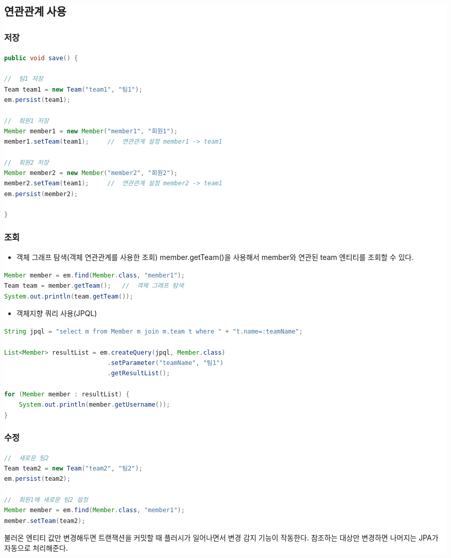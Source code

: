 ## 연관관계 사용

### 저장
```java
public void save() {

//  팀1 저장
Team team1 = new Team("team1", "팀1");
em.persist(team1);

//  회원1 저장
Member member1 = new Member("member1", "회원1");
member1.setTeam(team1);     //  연관관계 설정 member1 -> team1

//  회원2 저장
Member member2 = new Member("member2", "회원2");
member2.setTeam(team1);     //  연관관계 설정 member2 -> team1
em.persist(member2);

}
```

### 조회
* 객체 그래프 탐색(객체 연관관계를 사용한 조회)
member.getTeam()을 사용해서 member와 연관된 team 엔티티를 조회할 수 있다.
```java
Member member = em.find(Member.class, "member1");
Team team = member.getTeam();   //  객체 그래프 탐색
System.out.println(team.getTeam());
```
* 객체지향 쿼리 사용(JPQL)

```java
String jpql = "select m from Member m join m.team t where " + "t.name=:teamName";

List<Member> resultList = em.createQuery(jpql, Member.class)
                            .setParameter("teamName", "팀1")
                            .getResultList();

for (Member member : resultList) {
    System.out.println(member.getUsername());
}
```

### 수정
```java
//  새로운 팀2
Team team2 = new Team("team2", "팀2");
em.persist(team2);

//  회원1에 새로운 팀2 설정
Member member = em.find(Member.class, "member1");
member.setTeam(team2);
```
불러온 엔티티 값만 변경해두면 트랜잭션을 커밋할 때 플러시가 일어나면서 변경 감지 기능이 작동한다. 참조하는 대상만 변경하면 나머지는 JPA가 자동으로 처리해준다.
